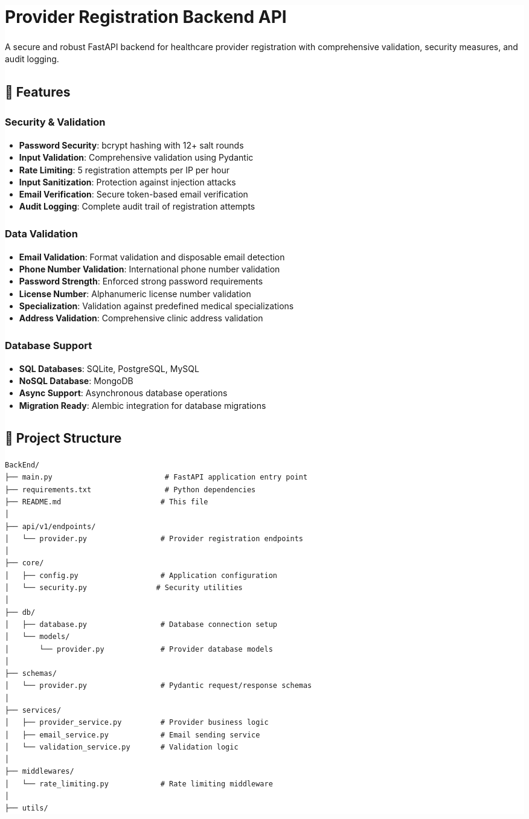 # Provider Registration Backend API

A secure and robust FastAPI backend for healthcare provider registration with comprehensive validation, security measures, and audit logging.

## 🚀 Features

### Security & Validation
- **Password Security**: bcrypt hashing with 12+ salt rounds
- **Input Validation**: Comprehensive validation using Pydantic
- **Rate Limiting**: 5 registration attempts per IP per hour
- **Input Sanitization**: Protection against injection attacks
- **Email Verification**: Secure token-based email verification
- **Audit Logging**: Complete audit trail of registration attempts

### Data Validation
- **Email Validation**: Format validation and disposable email detection
- **Phone Number Validation**: International phone number validation
- **Password Strength**: Enforced strong password requirements
- **License Number**: Alphanumeric license number validation
- **Specialization**: Validation against predefined medical specializations
- **Address Validation**: Comprehensive clinic address validation

### Database Support
- **SQL Databases**: SQLite, PostgreSQL, MySQL
- **NoSQL Database**: MongoDB
- **Async Support**: Asynchronous database operations
- **Migration Ready**: Alembic integration for database migrations

## 📁 Project Structure

```
BackEnd/
├── main.py                          # FastAPI application entry point
├── requirements.txt                 # Python dependencies
├── README.md                       # This file
│
├── api/v1/endpoints/
│   └── provider.py                 # Provider registration endpoints
│
├── core/
│   ├── config.py                   # Application configuration
│   └── security.py                # Security utilities
│
├── db/
│   ├── database.py                 # Database connection setup
│   └── models/
│       └── provider.py             # Provider database models
│
├── schemas/
│   └── provider.py                 # Pydantic request/response schemas
│
├── services/
│   ├── provider_service.py         # Provider business logic
│   ├── email_service.py            # Email sending service
│   └── validation_service.py       # Validation logic
│
├── middlewares/
│   └── rate_limiting.py            # Rate limiting middleware
│
├── utils/
```